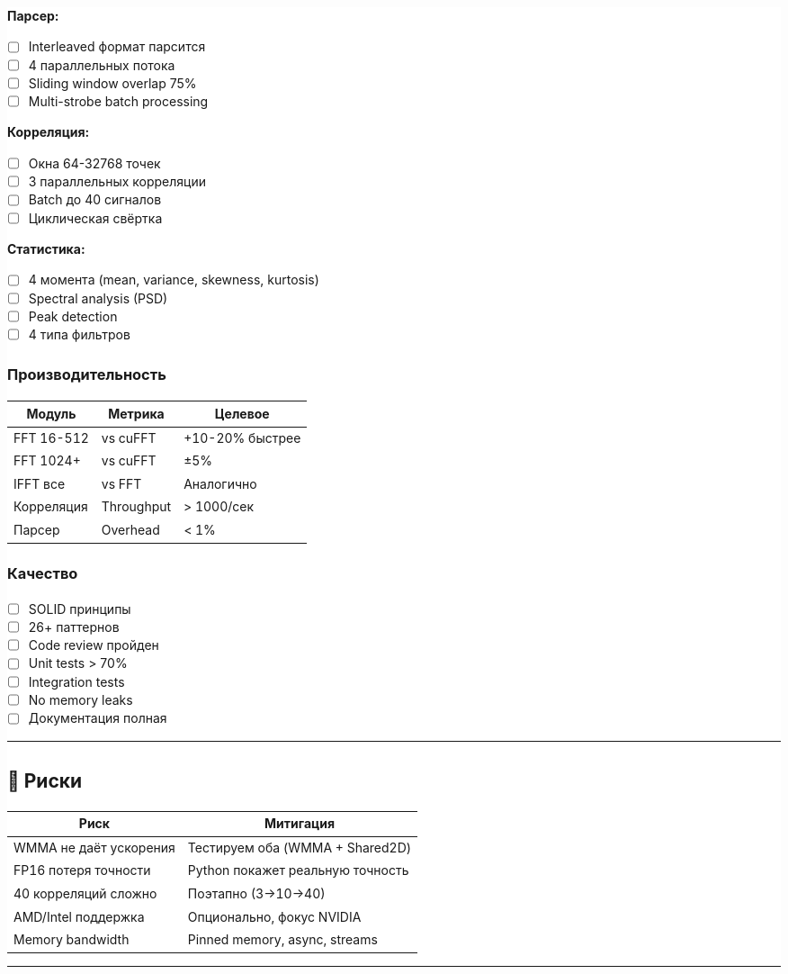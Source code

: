 **Парсер:**
- [ ] Interleaved формат парсится
- [ ] 4 параллельных потока
- [ ] Sliding window overlap 75%
- [ ] Multi-strobe batch processing

**Корреляция:**
- [ ] Окна 64-32768 точек
- [ ] 3 параллельных корреляции
- [ ] Batch до 40 сигналов
- [ ] Циклическая свёртка

**Статистика:**
- [ ] 4 момента (mean, variance, skewness, kurtosis)
- [ ] Spectral analysis (PSD)
- [ ] Peak detection
- [ ] 4 типа фильтров

### Производительность

| Модуль | Метрика | Целевое |
|--------|---------|---------|
| FFT 16-512 | vs cuFFT | +10-20% быстрее |
| FFT 1024+ | vs cuFFT | ±5% |
| IFFT все | vs FFT | Аналогично |
| Корреляция | Throughput | > 1000/сек |
| Парсер | Overhead | < 1% |

### Качество

- [ ] SOLID принципы
- [ ] 26+ паттернов
- [ ] Code review пройден
- [ ] Unit tests > 70%
- [ ] Integration tests
- [ ] No memory leaks
- [ ] Документация полная

---

## 🔐 Риски

| Риск | Митигация |
|------|-----------|
| WMMA не даёт ускорения | Тестируем оба (WMMA + Shared2D) |
| FP16 потеря точности | Python покажет реальную точность |
| 40 корреляций сложно | Поэтапно (3→10→40) |
| AMD/Intel поддержка | Опционально, фокус NVIDIA |
| Memory bandwidth | Pinned memory, async, streams |

---